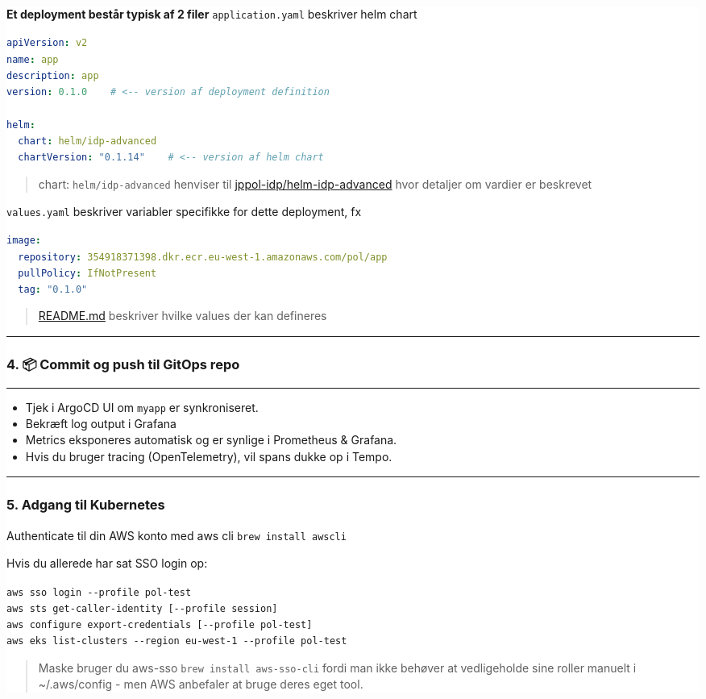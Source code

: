 **Et deployment består typisk af 2 filer**
`application.yaml` beskriver helm chart 

```yaml
apiVersion: v2
name: app
description: app 
version: 0.1.0    # <-- version af deployment definition

helm:
  chart: helm/idp-advanced
  chartVersion: "0.1.14"    # <-- version af helm chart
```

> chart: `helm/idp-advanced` henviser til [jppol-idp/helm-idp-advanced](https://github.com/jppol-idp/helm-idp-advanced/tree/main/charts/idp-advanced/Chart.yaml) hvor detaljer om vardier er beskrevet

`values.yaml` beskriver variabler specifikke for dette deployment, fx

```yaml
image:
  repository: 354918371398.dkr.ecr.eu-west-1.amazonaws.com/pol/app 
  pullPolicy: IfNotPresent
  tag: "0.1.0"
```
> [README.md](https://github.com/jppol-idp/helm-idp-advanced/blob/main/README.md) beskriver hvilke values der kan defineres
---

### 4. 📦 Commit og push til GitOps repo

---

- Tjek i ArgoCD UI om `myapp` er synkroniseret.
- Bekræft log output i Grafana
- Metrics eksponeres automatisk og er synlige i Prometheus & Grafana.
- Hvis du bruger tracing (OpenTelemetry), vil spans dukke op i Tempo.

---

### 5. Adgang til Kubernetes

Authenticate til din AWS konto med aws cli `brew install awscli`

Hvis du allerede har sat SSO login op: 

```
aws sso login --profile pol-test
aws sts get-caller-identity [--profile session]
aws configure export-credentials [--profile pol-test]
aws eks list-clusters --region eu-west-1 --profile pol-test
```

> Maske bruger du aws-sso `brew install aws-sso-cli` fordi man ikke behøver at vedligeholde sine roller 
manuelt i ~/.aws/config - men AWS anbefaler at bruge deres eget tool. 
